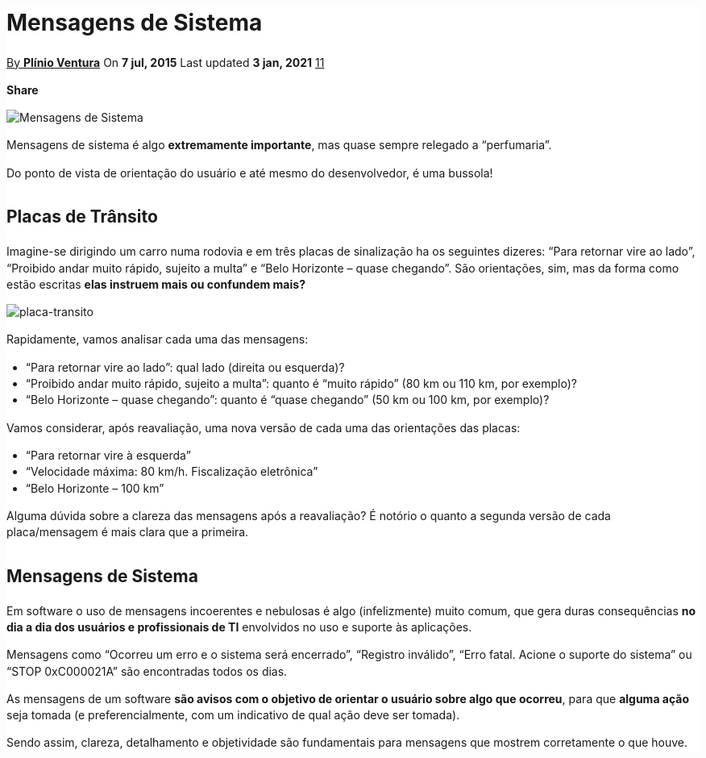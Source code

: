 # Mensagens de Sistema

[By **Plínio Ventura**](https://www.ateomomento.com.br/author/plinio-ventura/) On **7 jul, 2015** Last updated **3 jan, 2021** [ 11](https://www.ateomomento.com.br/mensagens-de-sistema/#comments)

 **Share**

![Mensagens de Sistema](https://www.ateomomento.com.br/wp-content/uploads/2015/01/relacionaneto-dependencia-entre-classes-erro-compilacao-visual-studio.png)

Mensagens de sistema é algo **extremamente importante**, mas quase sempre relegado a “perfumaria”.

Do ponto de vista de orientação do usuário e até mesmo do desenvolvedor, é uma bussola!

## Placas de Trânsito

Imagine-se dirigindo um carro numa rodovia e em três placas de sinalização ha os seguintes dizeres: “Para retornar vire ao lado”, “Proibido andar muito rápido, sujeito a multa” e “Belo Horizonte – quase chegando”. São orientações, sim, mas da forma como estão escritas **elas instruem mais ou confundem mais?**

![placa-transito](https://www.ateomomento.com.br/wp-content/uploads/2015/07/placa-transito.jpg)

Rapidamente, vamos analisar cada uma das mensagens:

- “Para retornar vire ao lado”: qual lado (direita ou esquerda)?
- “Proibido andar muito rápido, sujeito a multa”: quanto é “muito rápido” (80 km ou 110 km, por exemplo)?
- “Belo Horizonte – quase chegando”: quanto é “quase chegando” (50 km ou 100 km, por exemplo)?





Vamos considerar, após reavaliação, uma nova versão de cada uma das orientações das placas:

- “Para retornar vire à esquerda”
- “Velocidade máxima: 80 km/h. Fiscalização eletrônica”
- “Belo Horizonte – 100 km”

Alguma dúvida sobre a clareza das mensagens após a reavaliação? É notório o quanto a segunda versão de cada placa/mensagem é mais clara que a primeira.

## Mensagens de Sistema

Em software o uso de mensagens incoerentes e nebulosas é algo (infelizmente) muito comum, que gera duras consequências **no dia a dia dos usuários e profissionais de TI** envolvidos no uso e suporte às aplicações.

Mensagens como “Ocorreu um erro e o sistema será encerrado”, “Registro inválido”, “Erro fatal. Acione o suporte do sistema” ou “STOP 0xC000021A” são encontradas todos os dias.

As mensagens de um software **são avisos com o objetivo de orientar o usuário sobre algo que ocorreu**, para que **alguma ação** seja tomada (e preferencialmente, com um indicativo de qual ação deve ser tomada).

Sendo assim, clareza, detalhamento e objetividade são fundamentais para mensagens que mostrem corretamente o que houve.
